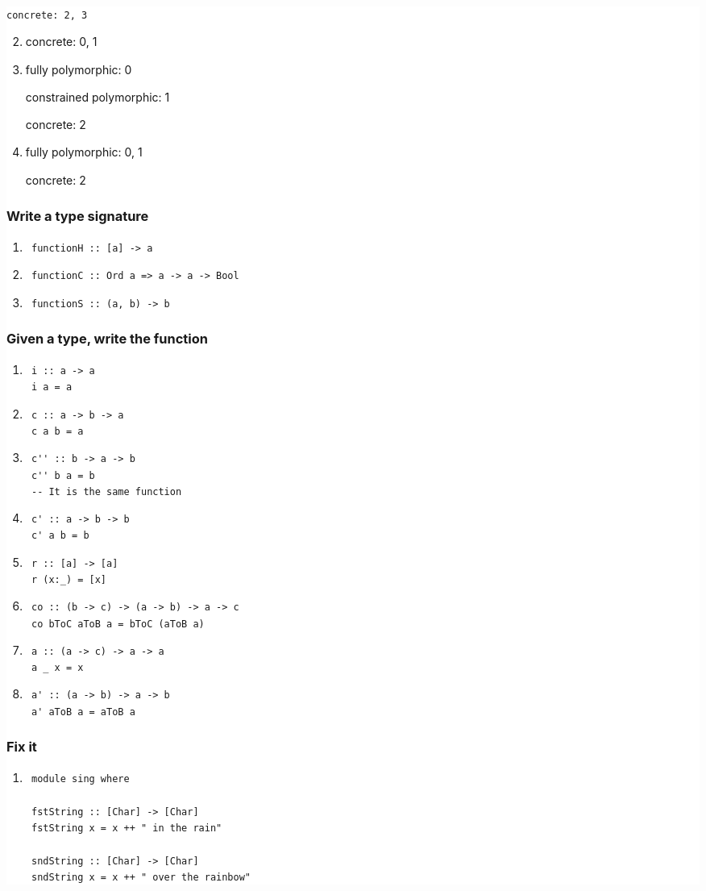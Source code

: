     concrete: 2, 3

2.  concrete: 0, 1

3.  fully polymorphic: 0

    constrained polymorphic: 1

    concrete: 2

4.  fully polymorphic: 0, 1

    concrete: 2


### Write a type signature

1.      functionH :: [a] -> a

2.      functionC :: Ord a => a -> a -> Bool

3.      functionS :: (a, b) -> b


### Given a type, write the function

1.      i :: a -> a
        i a = a

2.      c :: a -> b -> a
        c a b = a

3.      c'' :: b -> a -> b
        c'' b a = b
        -- It is the same function

4.      c' :: a -> b -> b
        c' a b = b

5.      r :: [a] -> [a]
        r (x:_) = [x]

6.      co :: (b -> c) -> (a -> b) -> a -> c
        co bToC aToB a = bToC (aToB a)

7.      a :: (a -> c) -> a -> a
        a _ x = x

8.      a' :: (a -> b) -> a -> b
        a' aToB a = aToB a


### Fix it

1.      module sing where

        fstString :: [Char] -> [Char]
        fstString x = x ++ " in the rain"

        sndString :: [Char] -> [Char]
        sndString x = x ++ " over the rainbow"
